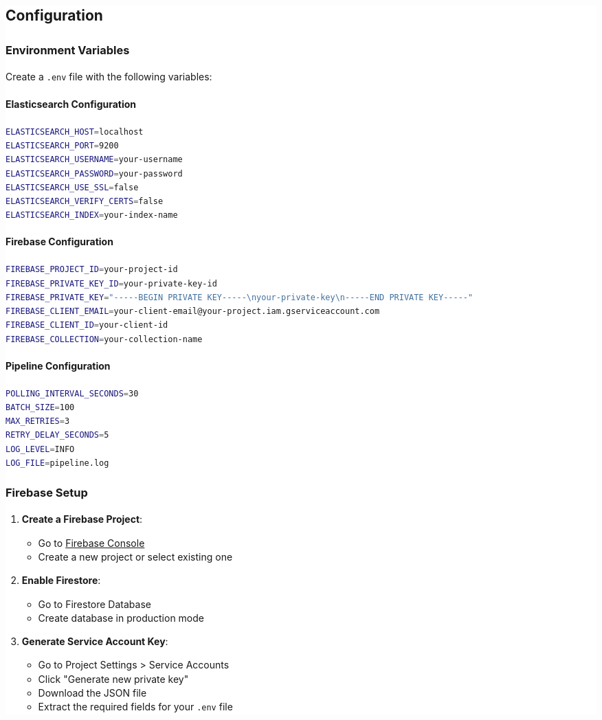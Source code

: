 ## Configuration

### Environment Variables

Create a `.env` file with the following variables:

#### Elasticsearch Configuration
```bash
ELASTICSEARCH_HOST=localhost
ELASTICSEARCH_PORT=9200
ELASTICSEARCH_USERNAME=your-username
ELASTICSEARCH_PASSWORD=your-password
ELASTICSEARCH_USE_SSL=false
ELASTICSEARCH_VERIFY_CERTS=false
ELASTICSEARCH_INDEX=your-index-name
```

#### Firebase Configuration
```bash
FIREBASE_PROJECT_ID=your-project-id
FIREBASE_PRIVATE_KEY_ID=your-private-key-id
FIREBASE_PRIVATE_KEY="-----BEGIN PRIVATE KEY-----\nyour-private-key\n-----END PRIVATE KEY-----"
FIREBASE_CLIENT_EMAIL=your-client-email@your-project.iam.gserviceaccount.com
FIREBASE_CLIENT_ID=your-client-id
FIREBASE_COLLECTION=your-collection-name
```

#### Pipeline Configuration
```bash
POLLING_INTERVAL_SECONDS=30
BATCH_SIZE=100
MAX_RETRIES=3
RETRY_DELAY_SECONDS=5
LOG_LEVEL=INFO
LOG_FILE=pipeline.log
```

### Firebase Setup

1. **Create a Firebase Project**:
   - Go to [Firebase Console](https://console.firebase.google.com/)
   - Create a new project or select existing one

2. **Enable Firestore**:
   - Go to Firestore Database
   - Create database in production mode

3. **Generate Service Account Key**:
   - Go to Project Settings > Service Accounts
   - Click "Generate new private key"
   - Download the JSON file
   - Extract the required fields for your `.env` file
